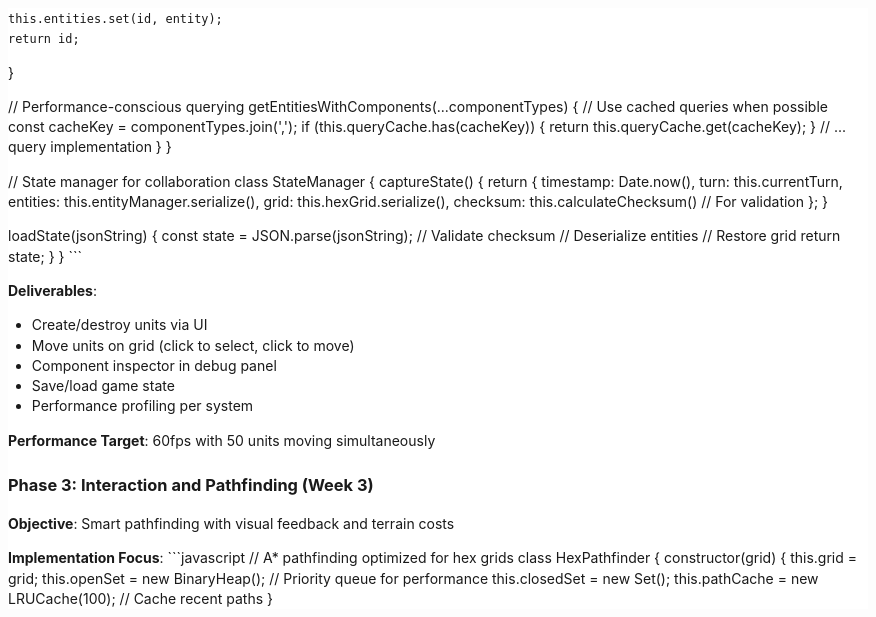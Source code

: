     this.entities.set(id, entity);
    return id;
  }
  
  // Performance-conscious querying
  getEntitiesWithComponents(...componentTypes) {
    // Use cached queries when possible
    const cacheKey = componentTypes.join(',');
    if (this.queryCache.has(cacheKey)) {
      return this.queryCache.get(cacheKey);
    }
    // ... query implementation
  }
}

// State manager for collaboration
class StateManager {
  captureState() {
    return {
      timestamp: Date.now(),
      turn: this.currentTurn,
      entities: this.entityManager.serialize(),
      grid: this.hexGrid.serialize(),
      checksum: this.calculateChecksum() // For validation
    };
  }
  
  loadState(jsonString) {
    const state = JSON.parse(jsonString);
    // Validate checksum
    // Deserialize entities
    // Restore grid
    return state;
  }
}
\`\`\`

**Deliverables**:
- Create/destroy units via UI
- Move units on grid (click to select, click to move)
- Component inspector in debug panel
- Save/load game state
- Performance profiling per system

**Performance Target**: 60fps with 50 units moving simultaneously

### Phase 3: Interaction and Pathfinding (Week 3)

**Objective**: Smart pathfinding with visual feedback and terrain costs

**Implementation Focus**:
\`\`\`javascript
// A* pathfinding optimized for hex grids
class HexPathfinder {
  constructor(grid) {
    this.grid = grid;
    this.openSet = new BinaryHeap(); // Priority queue for performance
    this.closedSet = new Set();
    this.pathCache = new LRUCache(100); // Cache recent paths
  }
  